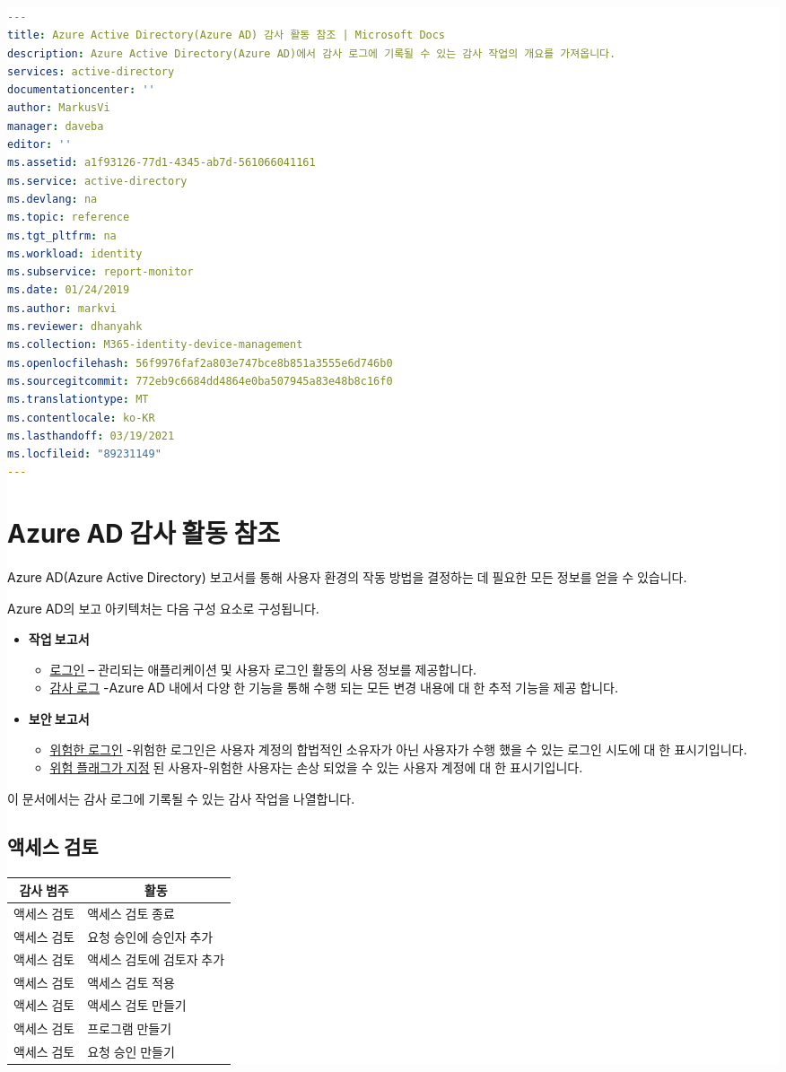 ```yaml
---
title: Azure Active Directory(Azure AD) 감사 활동 참조 | Microsoft Docs
description: Azure Active Directory(Azure AD)에서 감사 로그에 기록될 수 있는 감사 작업의 개요를 가져옵니다.
services: active-directory
documentationcenter: ''
author: MarkusVi
manager: daveba
editor: ''
ms.assetid: a1f93126-77d1-4345-ab7d-561066041161
ms.service: active-directory
ms.devlang: na
ms.topic: reference
ms.tgt_pltfrm: na
ms.workload: identity
ms.subservice: report-monitor
ms.date: 01/24/2019
ms.author: markvi
ms.reviewer: dhanyahk
ms.collection: M365-identity-device-management
ms.openlocfilehash: 56f9976faf2a803e747bce8b851a3555e6d746b0
ms.sourcegitcommit: 772eb9c6684dd4864e0ba507945a83e48b8c16f0
ms.translationtype: MT
ms.contentlocale: ko-KR
ms.lasthandoff: 03/19/2021
ms.locfileid: "89231149"
---
```

# <a name="azure-ad-audit-activity-reference"></a>Azure AD 감사 활동 참조

Azure AD(Azure Active Directory) 보고서를 통해 사용자 환경의 작동 방법을 결정하는 데 필요한 모든 정보를 얻을 수 있습니다.

Azure AD의 보고 아키텍처는 다음 구성 요소로 구성됩니다.

- **작업 보고서** 
    - [로그인](concept-sign-ins.md) – 관리되는 애플리케이션 및 사용자 로그인 활동의 사용 정보를 제공합니다.
    - [감사 로그](concept-audit-logs.md) -Azure AD 내에서 다양 한 기능을 통해 수행 되는 모든 변경 내용에 대 한 추적 기능을 제공 합니다. 
    
- **보안 보고서** 
    - [위험한 로그인](../identity-protection/overview-identity-protection.md) -위험한 로그인은 사용자 계정의 합법적인 소유자가 아닌 사용자가 수행 했을 수 있는 로그인 시도에 대 한 표시기입니다. 
    - [위험 플래그가 지정](../identity-protection/overview-identity-protection.md) 된 사용자-위험한 사용자는 손상 되었을 수 있는 사용자 계정에 대 한 표시기입니다. 

이 문서에서는 감사 로그에 기록될 수 있는 감사 작업을 나열합니다.

## <a name="access-reviews"></a>액세스 검토

|감사 범주|활동|
|---|---|
|액세스 검토|액세스 검토 종료|
|액세스 검토|요청 승인에 승인자 추가|
|액세스 검토|액세스 검토에 검토자 추가|
|액세스 검토|액세스 검토 적용|
|액세스 검토|액세스 검토 만들기|
|액세스 검토|프로그램 만들기|
|액세스 검토|요청 승인 만들기|